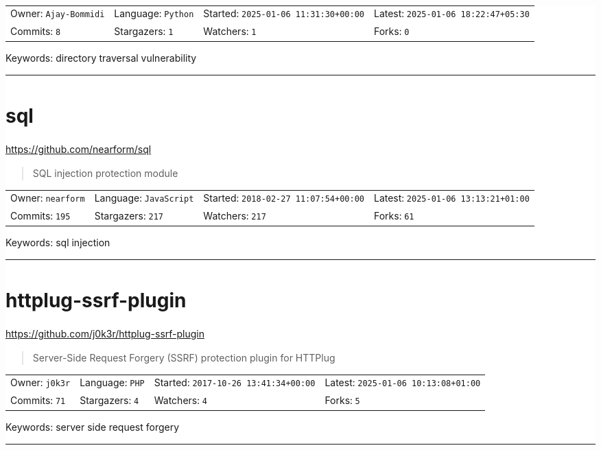 <table><tr>
<tr><td>Owner: <code>Ajay-Bommidi</code></td>
    <td>Language: <code>Python</code></td>
    <td>Started: <code>2025-01-06 11:31:30+00:00</code></td>
    <td>Latest: <code>2025-01-06 18:22:47+05:30</code></td></tr>
<tr><td>Commits: <code>8</code></td>
    <td>Stargazers: <code>1</code></td>
    <td>Watchers: <code>1</code></td>
    <td>Forks: <code>0</code></td></tr>
</table>
Keywords: directory traversal vulnerability

---

# sql

https://github.com/nearform/sql
<blockquote>
SQL injection protection module
</blockquote>

<table><tr>
<tr><td>Owner: <code>nearform</code></td>
    <td>Language: <code>JavaScript</code></td>
    <td>Started: <code>2018-02-27 11:07:54+00:00</code></td>
    <td>Latest: <code>2025-01-06 13:13:21+01:00</code></td></tr>
<tr><td>Commits: <code>195</code></td>
    <td>Stargazers: <code>217</code></td>
    <td>Watchers: <code>217</code></td>
    <td>Forks: <code>61</code></td></tr>
</table>
Keywords: sql injection

---

# httplug-ssrf-plugin

https://github.com/j0k3r/httplug-ssrf-plugin
<blockquote>
Server-Side Request Forgery (SSRF) protection plugin for HTTPlug
</blockquote>

<table><tr>
<tr><td>Owner: <code>j0k3r</code></td>
    <td>Language: <code>PHP</code></td>
    <td>Started: <code>2017-10-26 13:41:34+00:00</code></td>
    <td>Latest: <code>2025-01-06 10:13:08+01:00</code></td></tr>
<tr><td>Commits: <code>71</code></td>
    <td>Stargazers: <code>4</code></td>
    <td>Watchers: <code>4</code></td>
    <td>Forks: <code>5</code></td></tr>
</table>
Keywords: server side request forgery

---